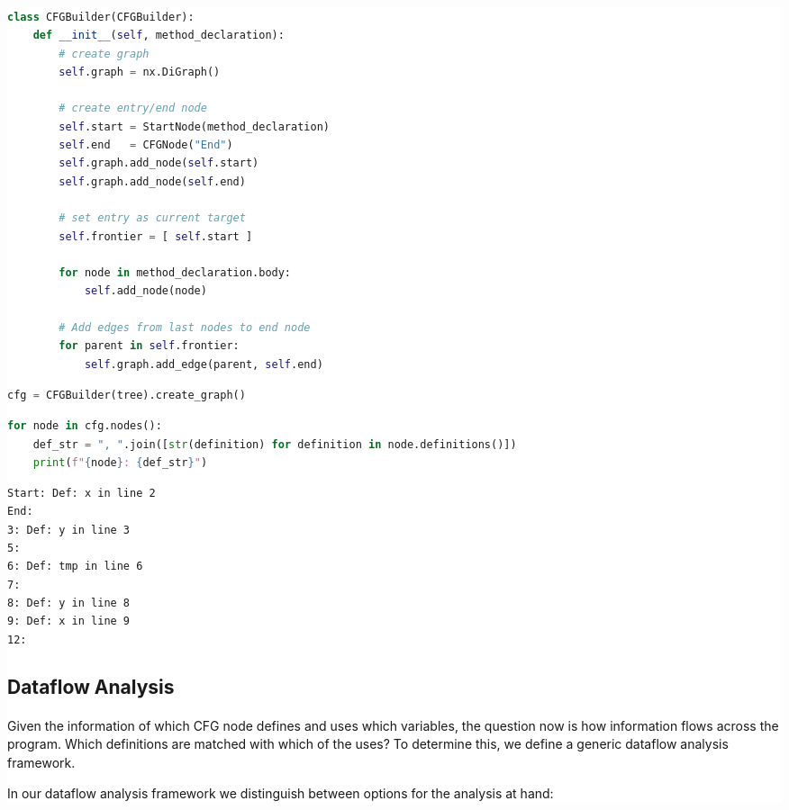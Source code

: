 ```python
```


```python
class CFGBuilder(CFGBuilder):
    def __init__(self, method_declaration):
        # create graph
        self.graph = nx.DiGraph()
        
        # create entry/end node
        self.start = StartNode(method_declaration)
        self.end   = CFGNode("End")
        self.graph.add_node(self.start)
        self.graph.add_node(self.end)
        
        # set entry as current target
        self.frontier = [ self.start ]
        
        for node in method_declaration.body:
            self.add_node(node)
            
        # Add edges from last nodes to end node
        for parent in self.frontier:
            self.graph.add_edge(parent, self.end)
```


```python
cfg = CFGBuilder(tree).create_graph()
```


```python
for node in cfg.nodes():
    def_str = ", ".join([str(definition) for definition in node.definitions()])
    print(f"{node}: {def_str}")
```

    Start: Def: x in line 2
    End: 
    3: Def: y in line 3
    5: 
    6: Def: tmp in line 6
    7: 
    8: Def: y in line 8
    9: Def: x in line 9
    12: 


## Dataflow Analysis

Given the information of which CFG node defines and uses which variables, the question now is how information flows across the program. Which definitions are matched with which of the uses? To determine this, we define a generic dataflow analysis framework.

In our dataflow analysis framework we distinguish between options for the analysis at hand:
